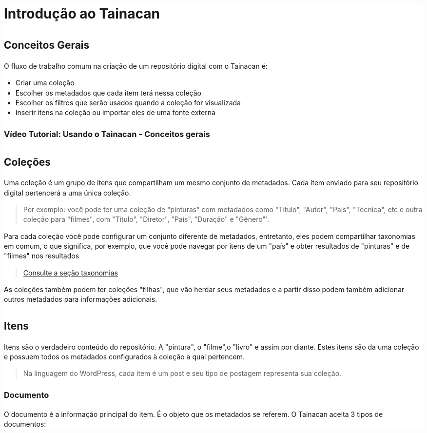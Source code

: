 # Introdução ao Tainacan

## Conceitos Gerais

O fluxo de trabalho comum na criação de um repositório digital com o Tainacan é: 

- Criar uma coleção
- Escolher os metadados que cada item terá nessa coleção
- Escolher os filtros que serão usados quando a coleção for visualizada
- Inserir itens na coleção ou importar eles de uma fonte externa

### Vídeo Tutorial: Usando o Tainacan - Conceitos gerais
<iframe
    width="560"
    height="513" 
    src="https://www.youtube.com/embed/fzbd36fbuII?start=52"
    frameborder="0"
    allow="accelerometer; autoplay; encrypted-media; gyroscope; picture-in-picture"
    allowfullscreen>
</iframe>

## Coleções 

Uma coleção é um grupo de itens que compartilham um mesmo conjunto de metadados. Cada item enviado para seu repositório digital pertencerá a uma única coleção.

> Por exemplo: você pode ter uma coleção de "pinturas" com metadados como "Título", "Autor", "País", "Técnica", etc e outra coleção para "filmes", com "Título", "Diretor", "País", "Duração" e "Gênero"'.

Para cada coleção você pode configurar um conjunto diferente de metadados, entretanto, eles podem compartilhar taxonomias em comum, o que significa, por exemplo, que você pode navegar por itens de um "país" e obter resultados de "pinturas" e de "filmes" nos resultados

> [Consulte a seção taxonomias](#taxonomias)

As coleções também podem ter coleções "filhas", que vão herdar seus metadados e a partir disso podem também adicionar outros metadados para informações adicionais.

## Itens

Itens são o verdadeiro conteúdo do repositório. A "pintura", o "filme",o "livro" e assim por diante. Estes itens são da uma coleção e possuem todos os metadados configurados à coleção a qual pertencem. 

> Na linguagem do WordPress, cada item é um post e seu tipo de postagem representa sua coleção. 

### Documento

O documento é a informação principal do item. É o objeto que os metadados se referem. O Tainacan aceita 3 tipos de documentos: 
